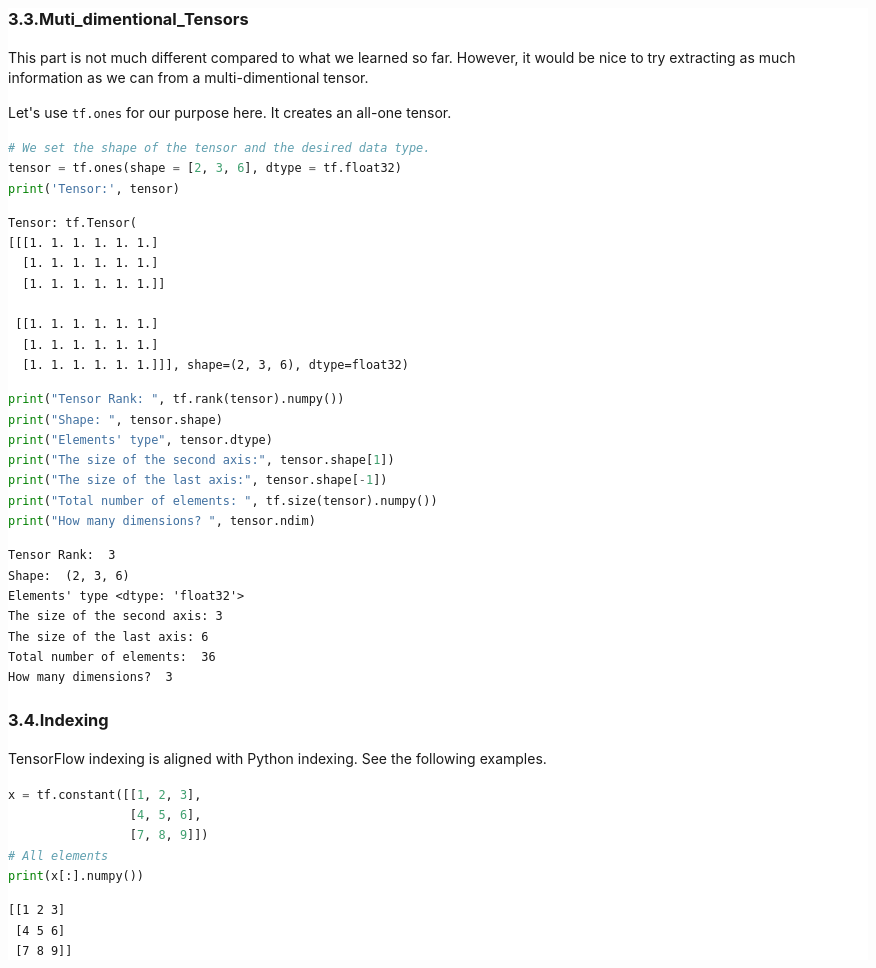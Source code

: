 ### 3.3.Muti_dimentional_Tensors

This part is not much different compared to what we learned so far. However, it would be nice to try extracting as much information as we can from a multi-dimentional tensor.

Let's use `tf.ones` for our purpose here. It creates an all-one tensor.

```py
# We set the shape of the tensor and the desired data type.
tensor = tf.ones(shape = [2, 3, 6], dtype = tf.float32)
print('Tensor:', tensor)
```
```
Tensor: tf.Tensor(
[[[1. 1. 1. 1. 1. 1.]
  [1. 1. 1. 1. 1. 1.]
  [1. 1. 1. 1. 1. 1.]]

 [[1. 1. 1. 1. 1. 1.]
  [1. 1. 1. 1. 1. 1.]
  [1. 1. 1. 1. 1. 1.]]], shape=(2, 3, 6), dtype=float32)
```

```py
print("Tensor Rank: ", tf.rank(tensor).numpy())
print("Shape: ", tensor.shape)
print("Elements' type", tensor.dtype)
print("The size of the second axis:", tensor.shape[1])
print("The size of the last axis:", tensor.shape[-1])
print("Total number of elements: ", tf.size(tensor).numpy())
print("How many dimensions? ", tensor.ndim)
```
```
Tensor Rank:  3
Shape:  (2, 3, 6)
Elements' type <dtype: 'float32'>
The size of the second axis: 3
The size of the last axis: 6
Total number of elements:  36
How many dimensions?  3
```

### 3.4.Indexing

TensorFlow indexing is aligned with Python indexing. See the following examples.

```py
x = tf.constant([[1, 2, 3],
                 [4, 5, 6],
                 [7, 8, 9]])
# All elements
print(x[:].numpy())
```
```
[[1 2 3]
 [4 5 6]
 [7 8 9]]
```
